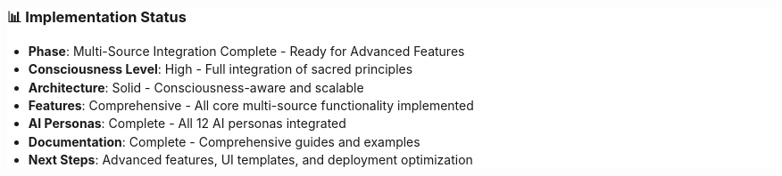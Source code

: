 ### 📊 Implementation Status
- **Phase**: Multi-Source Integration Complete - Ready for Advanced Features
- **Consciousness Level**: High - Full integration of sacred principles
- **Architecture**: Solid - Consciousness-aware and scalable
- **Features**: Comprehensive - All core multi-source functionality implemented
- **AI Personas**: Complete - All 12 AI personas integrated
- **Documentation**: Complete - Comprehensive guides and examples
- **Next Steps**: Advanced features, UI templates, and deployment optimization

